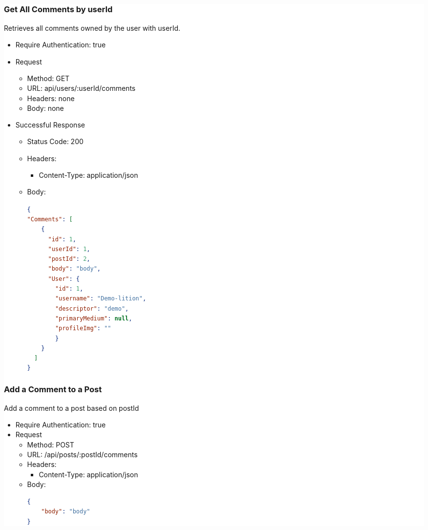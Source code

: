 ### Get All Comments by userId

Retrieves all comments owned by the user with userId.

* Require Authentication: true
* Request
  * Method: GET
  * URL: api/users/:userId/comments
  * Headers: none
  * Body: none

* Successful Response
  * Status Code: 200
  * Headers:
    * Content-Type: application/json
  * Body:

    ```json
    {
    "Comments": [
        {
          "id": 1,
          "userId": 1,
          "postId": 2,
          "body": "body",
          "User": {
            "id": 1,
            "username": "Demo-lition",
            "descriptor": "demo",
            "primaryMedium": null,
            "profileImg": ""
            }
        }
      ]
    }
    ```

### Add a Comment to a Post
Add a comment to a post based on postId

* Require Authentication: true
* Request
  * Method: POST
  * URL: /api/posts/:postId/comments
  * Headers:
    * Content-Type: application/json
  * Body:
    ```json
    {
        "body": "body"
    }
    ```
